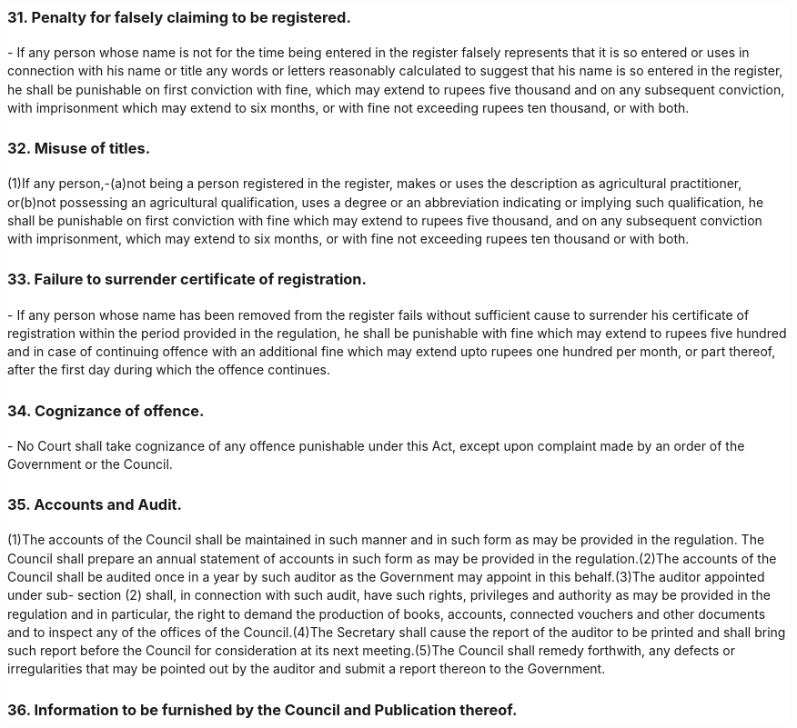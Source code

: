 ### 31. Penalty for falsely claiming to be registered.

\- If any person whose name is not for the time being entered in the register
falsely represents that it is so entered or uses in connection with his name
or title any words or letters reasonably calculated to suggest that his name
is so entered in the register, he shall be punishable on first conviction with
fine, which may extend to rupees five thousand and on any subsequent
conviction, with imprisonment which may extend to six months, or with fine not
exceeding rupees ten thousand, or with both.

### 32. Misuse of titles.

(1)If any person,-(a)not being a person registered in the register, makes or
uses the description as agricultural practitioner, or(b)not possessing an
agricultural qualification, uses a degree or an abbreviation indicating or
implying such qualification, he shall be punishable on first conviction with
fine which may extend to rupees five thousand, and on any subsequent
conviction with imprisonment, which may extend to six months, or with fine not
exceeding rupees ten thousand or with both.

### 33. Failure to surrender certificate of registration.

\- If any person whose name has been removed from the register fails without
sufficient cause to surrender his certificate of registration within the
period provided in the regulation, he shall be punishable with fine which may
extend to rupees five hundred and in case of continuing offence with an
additional fine which may extend upto rupees one hundred per month, or part
thereof, after the first day during which the offence continues.

### 34. Cognizance of offence.

\- No Court shall take cognizance of any offence punishable under this Act,
except upon complaint made by an order of the Government or the Council.

### 35. Accounts and Audit.

(1)The accounts of the Council shall be maintained in such manner and in such
form as may be provided in the regulation. The Council shall prepare an annual
statement of accounts in such form as may be provided in the regulation.(2)The
accounts of the Council shall be audited once in a year by such auditor as the
Government may appoint in this behalf.(3)The auditor appointed under sub-
section (2) shall, in connection with such audit, have such rights, privileges
and authority as may be provided in the regulation and in particular, the
right to demand the production of books, accounts, connected vouchers and
other documents and to inspect any of the offices of the Council.(4)The
Secretary shall cause the report of the auditor to be printed and shall bring
such report before the Council for consideration at its next meeting.(5)The
Council shall remedy forthwith, any defects or irregularities that may be
pointed out by the auditor and submit a report thereon to the Government.

### 36. Information to be furnished by the Council and Publication thereof.
